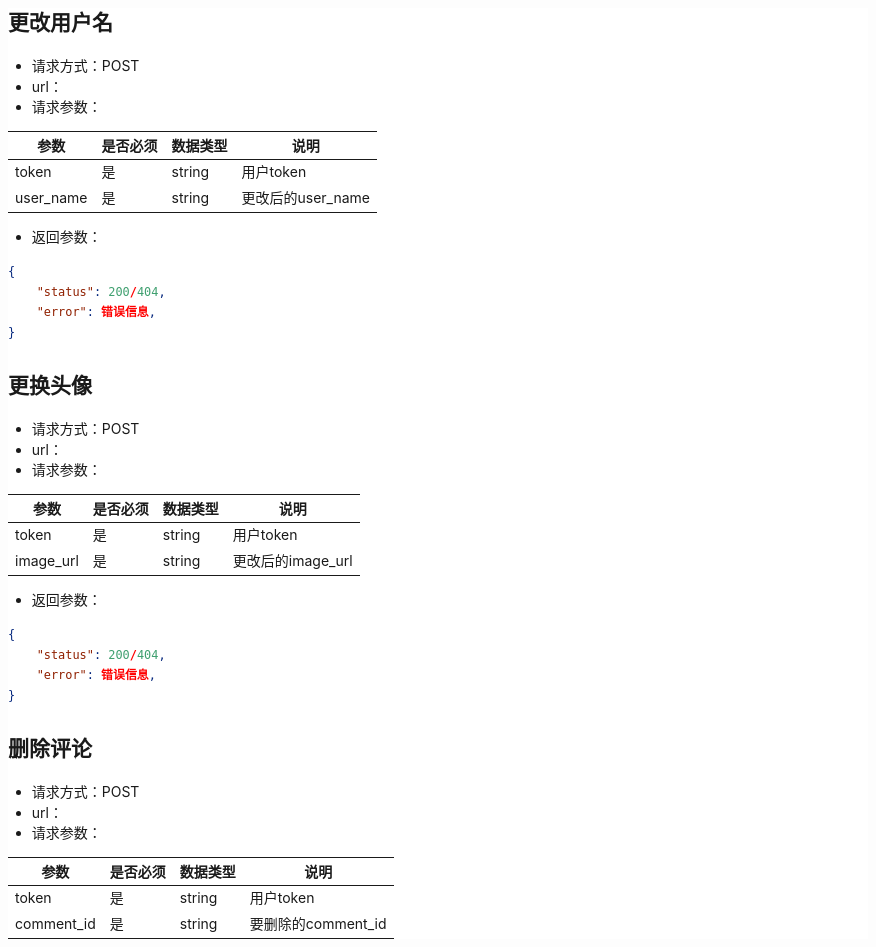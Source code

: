 ## 更改用户名

+ 请求方式：POST
+ url：
+ 请求参数：

| 参数          | 是否必须 | 数据类型 | 说明                  |
| ------------- | -------- | -------- | --------------------- |
| token         | 是       | string   | 用户token |
| user_name | 是       | string   | 更改后的user_name |

+ 返回参数：

```json
{
    "status": 200/404,
    "error": 错误信息,
}
```

## 更换头像

+ 请求方式：POST
+ url：
+ 请求参数：

| 参数          | 是否必须 | 数据类型 | 说明                  |
| ------------- | -------- | -------- | --------------------- |
| token         | 是       | string   | 用户token |
| image_url | 是       | string   | 更改后的image_url |

+ 返回参数：

```json
{
    "status": 200/404,
    "error": 错误信息,
}
```

## 删除评论

+ 请求方式：POST
+ url：
+ 请求参数：

| 参数          | 是否必须 | 数据类型 | 说明                  |
| ------------- | -------- | -------- | --------------------- |
| token         | 是       | string   | 用户token |
| comment_id | 是       | string   | 要删除的comment_id |
